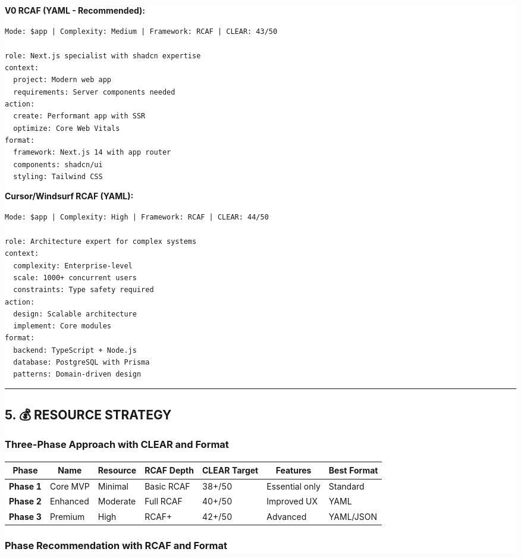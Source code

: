 **V0 RCAF (YAML - Recommended):**
```
Mode: $app | Complexity: Medium | Framework: RCAF | CLEAR: 43/50

role: Next.js specialist with shadcn expertise
context:
  project: Modern web app
  requirements: Server components needed
action:
  create: Performant app with SSR
  optimize: Core Web Vitals
format:
  framework: Next.js 14 with app router
  components: shadcn/ui
  styling: Tailwind CSS
```

**Cursor/Windsurf RCAF (YAML):**
```
Mode: $app | Complexity: High | Framework: RCAF | CLEAR: 44/50

role: Architecture expert for complex systems
context:
  complexity: Enterprise-level
  scale: 1000+ concurrent users
  constraints: Type safety required
action:
  design: Scalable architecture
  implement: Core modules
format:
  backend: TypeScript + Node.js
  database: PostgreSQL with Prisma
  patterns: Domain-driven design
```

---

<a id="-resource-strategy"></a>

## 5. 💰 RESOURCE STRATEGY

### Three-Phase Approach with CLEAR and Format

| Phase | Name | Resource | RCAF Depth | CLEAR Target | Features | Best Format |
|-------|------|----------|------------|--------------|----------|-------------|
| **Phase 1** | Core MVP | Minimal | Basic RCAF | 38+/50 | Essential only | Standard |
| **Phase 2** | Enhanced | Moderate | Full RCAF | 40+/50 | Improved UX | YAML |
| **Phase 3** | Premium | High | RCAF+ | 42+/50 | Advanced | YAML/JSON |

### Phase Recommendation with RCAF and Format
